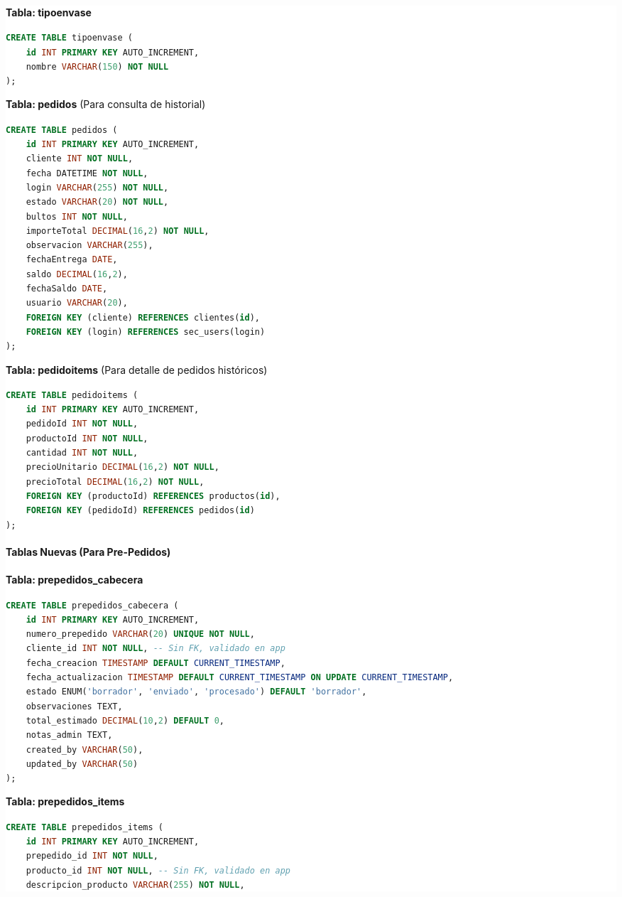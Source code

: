 **Tabla: tipoenvase**
```sql
CREATE TABLE tipoenvase (
    id INT PRIMARY KEY AUTO_INCREMENT,
    nombre VARCHAR(150) NOT NULL
);
```

**Tabla: pedidos** (Para consulta de historial)
```sql
CREATE TABLE pedidos (
    id INT PRIMARY KEY AUTO_INCREMENT,
    cliente INT NOT NULL,
    fecha DATETIME NOT NULL,
    login VARCHAR(255) NOT NULL,
    estado VARCHAR(20) NOT NULL,
    bultos INT NOT NULL,
    importeTotal DECIMAL(16,2) NOT NULL,
    observacion VARCHAR(255),
    fechaEntrega DATE,
    saldo DECIMAL(16,2),
    fechaSaldo DATE,
    usuario VARCHAR(20),
    FOREIGN KEY (cliente) REFERENCES clientes(id),
    FOREIGN KEY (login) REFERENCES sec_users(login)
);
```

**Tabla: pedidoitems** (Para detalle de pedidos históricos)
```sql
CREATE TABLE pedidoitems (
    id INT PRIMARY KEY AUTO_INCREMENT,
    pedidoId INT NOT NULL,
    productoId INT NOT NULL,
    cantidad INT NOT NULL,
    precioUnitario DECIMAL(16,2) NOT NULL,
    precioTotal DECIMAL(16,2) NOT NULL,
    FOREIGN KEY (productoId) REFERENCES productos(id),
    FOREIGN KEY (pedidoId) REFERENCES pedidos(id)
);
```

#### Tablas Nuevas (Para Pre-Pedidos)
**Tabla: prepedidos_cabecera**
```sql
CREATE TABLE prepedidos_cabecera (
    id INT PRIMARY KEY AUTO_INCREMENT,
    numero_prepedido VARCHAR(20) UNIQUE NOT NULL,
    cliente_id INT NOT NULL, -- Sin FK, validado en app
    fecha_creacion TIMESTAMP DEFAULT CURRENT_TIMESTAMP,
    fecha_actualizacion TIMESTAMP DEFAULT CURRENT_TIMESTAMP ON UPDATE CURRENT_TIMESTAMP,
    estado ENUM('borrador', 'enviado', 'procesado') DEFAULT 'borrador',
    observaciones TEXT,
    total_estimado DECIMAL(10,2) DEFAULT 0,
    notas_admin TEXT,
    created_by VARCHAR(50),
    updated_by VARCHAR(50)
);
```
**Tabla: prepedidos_items**
```sql
CREATE TABLE prepedidos_items (
    id INT PRIMARY KEY AUTO_INCREMENT,
    prepedido_id INT NOT NULL,
    producto_id INT NOT NULL, -- Sin FK, validado en app
    descripcion_producto VARCHAR(255) NOT NULL,
```